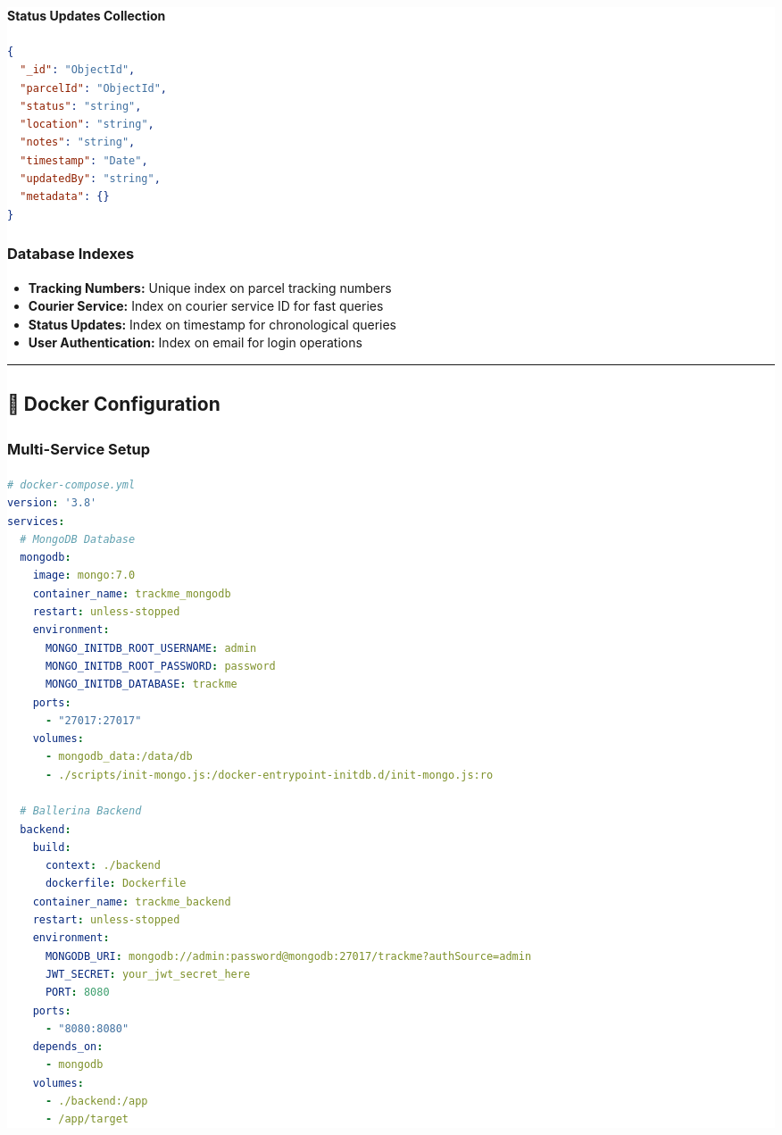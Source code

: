 #### **Status Updates Collection**
```json
{
  "_id": "ObjectId",
  "parcelId": "ObjectId",
  "status": "string",
  "location": "string",
  "notes": "string",
  "timestamp": "Date",
  "updatedBy": "string",
  "metadata": {}
}
```

### **Database Indexes**
- **Tracking Numbers:** Unique index on parcel tracking numbers
- **Courier Service:** Index on courier service ID for fast queries
- **Status Updates:** Index on timestamp for chronological queries
- **User Authentication:** Index on email for login operations

---

## 🐳 Docker Configuration

### **Multi-Service Setup**
```yaml
# docker-compose.yml
version: '3.8'
services:
  # MongoDB Database
  mongodb:
    image: mongo:7.0
    container_name: trackme_mongodb
    restart: unless-stopped
    environment:
      MONGO_INITDB_ROOT_USERNAME: admin
      MONGO_INITDB_ROOT_PASSWORD: password
      MONGO_INITDB_DATABASE: trackme
    ports:
      - "27017:27017"
    volumes:
      - mongodb_data:/data/db
      - ./scripts/init-mongo.js:/docker-entrypoint-initdb.d/init-mongo.js:ro

  # Ballerina Backend
  backend:
    build:
      context: ./backend
      dockerfile: Dockerfile
    container_name: trackme_backend
    restart: unless-stopped
    environment:
      MONGODB_URI: mongodb://admin:password@mongodb:27017/trackme?authSource=admin
      JWT_SECRET: your_jwt_secret_here
      PORT: 8080
    ports:
      - "8080:8080"
    depends_on:
      - mongodb
    volumes:
      - ./backend:/app
      - /app/target

```
